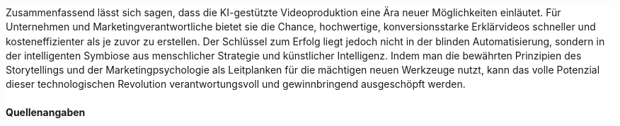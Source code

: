 Zusammenfassend lässt sich sagen, dass die KI-gestützte Videoproduktion eine Ära neuer Möglichkeiten einläutet. Für Unternehmen und Marketingverantwortliche bietet sie die Chance, hochwertige, konversionsstarke Erklärvideos schneller und kosteneffizienter als je zuvor zu erstellen. Der Schlüssel zum Erfolg liegt jedoch nicht in der blinden Automatisierung, sondern in der intelligenten Symbiose aus menschlicher Strategie und künstlicher Intelligenz. Indem man die bewährten Prinzipien des Storytellings und der Marketingpsychologie als Leitplanken für die mächtigen neuen Werkzeuge nutzt, kann das volle Potenzial dieser technologischen Revolution verantwortungsvoll und gewinnbringend ausgeschöpft werden.

#### **Quellenangaben**
